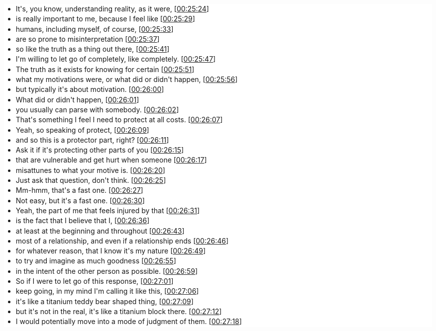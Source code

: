*  It's, you know, understanding reality, as it were, [[00:25:24](https://www.youtube.com/watch?v=KuuoLT-fq4s&t=1524.68s)]
*  is really important to me, because I feel like [[00:25:29](https://www.youtube.com/watch?v=KuuoLT-fq4s&t=1529.24s)]
*  humans, including myself, of course, [[00:25:33](https://www.youtube.com/watch?v=KuuoLT-fq4s&t=1533.16s)]
*  are so prone to misinterpretation [[00:25:37](https://www.youtube.com/watch?v=KuuoLT-fq4s&t=1537.4s)]
*  so like the truth as a thing out there, [[00:25:41](https://www.youtube.com/watch?v=KuuoLT-fq4s&t=1541.88s)]
*  I'm willing to let go of completely, like completely. [[00:25:47](https://www.youtube.com/watch?v=KuuoLT-fq4s&t=1547.76s)]
*  The truth as it exists for knowing for certain [[00:25:51](https://www.youtube.com/watch?v=KuuoLT-fq4s&t=1551.6000000000001s)]
*  what my motivations were, or what did or didn't happen, [[00:25:56](https://www.youtube.com/watch?v=KuuoLT-fq4s&t=1556.0800000000002s)]
*  but typically it's about motivation. [[00:26:00](https://www.youtube.com/watch?v=KuuoLT-fq4s&t=1560.24s)]
*  What did or didn't happen, [[00:26:01](https://www.youtube.com/watch?v=KuuoLT-fq4s&t=1561.8400000000001s)]
*  you usually can parse with somebody. [[00:26:02](https://www.youtube.com/watch?v=KuuoLT-fq4s&t=1562.68s)]
*  That's something I feel I need to protect at all costs. [[00:26:07](https://www.youtube.com/watch?v=KuuoLT-fq4s&t=1567.24s)]
*  Yeah, so speaking of protect, [[00:26:09](https://www.youtube.com/watch?v=KuuoLT-fq4s&t=1569.92s)]
*  and so this is a protector part, right? [[00:26:11](https://www.youtube.com/watch?v=KuuoLT-fq4s&t=1571.96s)]
*  Ask it if it's protecting other parts of you [[00:26:15](https://www.youtube.com/watch?v=KuuoLT-fq4s&t=1575.3600000000001s)]
*  that are vulnerable and get hurt when someone [[00:26:17](https://www.youtube.com/watch?v=KuuoLT-fq4s&t=1577.72s)]
*  misattunes to what your motive is. [[00:26:20](https://www.youtube.com/watch?v=KuuoLT-fq4s&t=1580.88s)]
*  Just ask that question, don't think. [[00:26:25](https://www.youtube.com/watch?v=KuuoLT-fq4s&t=1585.4s)]
*  Mm-hmm, that's a fast one. [[00:26:27](https://www.youtube.com/watch?v=KuuoLT-fq4s&t=1587.3600000000001s)]
*  Not easy, but it's a fast one. [[00:26:30](https://www.youtube.com/watch?v=KuuoLT-fq4s&t=1590.04s)]
*  Yeah, the part of me that feels injured by that [[00:26:31](https://www.youtube.com/watch?v=KuuoLT-fq4s&t=1591.92s)]
*  is the fact that I believe that I, [[00:26:36](https://www.youtube.com/watch?v=KuuoLT-fq4s&t=1596.36s)]
*  at least at the beginning and throughout [[00:26:43](https://www.youtube.com/watch?v=KuuoLT-fq4s&t=1603.32s)]
*  most of a relationship, and even if a relationship ends [[00:26:46](https://www.youtube.com/watch?v=KuuoLT-fq4s&t=1606.3999999999999s)]
*  for whatever reason, that I know it's my nature [[00:26:49](https://www.youtube.com/watch?v=KuuoLT-fq4s&t=1609.4399999999998s)]
*  to try and imagine as much goodness [[00:26:55](https://www.youtube.com/watch?v=KuuoLT-fq4s&t=1615.12s)]
*  in the intent of the other person as possible. [[00:26:59](https://www.youtube.com/watch?v=KuuoLT-fq4s&t=1619.04s)]
*  So if I were to let go of this response, [[00:27:01](https://www.youtube.com/watch?v=KuuoLT-fq4s&t=1621.7199999999998s)]
*  keep going, in my mind I'm calling it like this, [[00:27:06](https://www.youtube.com/watch?v=KuuoLT-fq4s&t=1626.8s)]
*  it's like a titanium teddy bear shaped thing, [[00:27:09](https://www.youtube.com/watch?v=KuuoLT-fq4s&t=1629.24s)]
*  but it's not in the real, it's like a titanium block there. [[00:27:12](https://www.youtube.com/watch?v=KuuoLT-fq4s&t=1632.08s)]
*  I would potentially move into a mode of judgment of them. [[00:27:18](https://www.youtube.com/watch?v=KuuoLT-fq4s&t=1638.6799999999998s)]